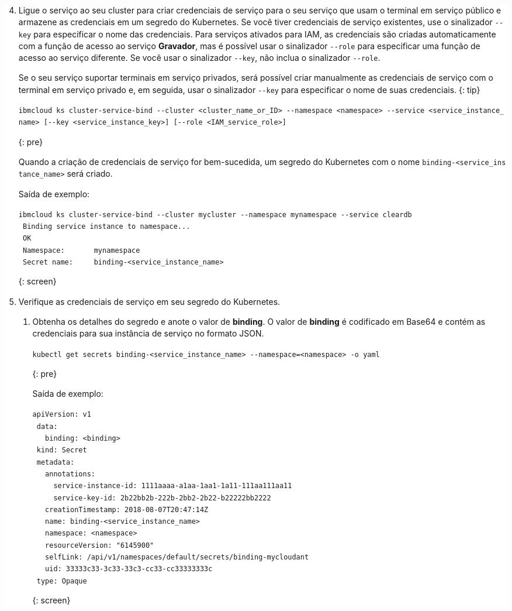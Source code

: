 4. Ligue o serviço ao seu cluster para criar credenciais de serviço para o seu serviço que usam o terminal em serviço público e armazene as credenciais em um segredo do Kubernetes. Se você tiver credenciais de serviço existentes, use o sinalizador `--key` para especificar o nome das credenciais. Para serviços ativados para IAM, as credenciais são criadas automaticamente com a função de acesso ao serviço **Gravador**, mas é possível usar o sinalizador `--role` para especificar uma função de acesso ao serviço diferente. Se você usar o sinalizador `--key`, não inclua o sinalizador `--role`.

   Se o seu serviço suportar terminais em serviço privados, será possível criar manualmente as credenciais de serviço com o terminal em serviço privado e, em seguida, usar o sinalizador `--key` para especificar o nome de suas credenciais.
   {: tip}
   
   ```
   ibmcloud ks cluster-service-bind --cluster <cluster_name_or_ID> --namespace <namespace> --service <service_instance_name> [--key <service_instance_key>] [--role <IAM_service_role>]
   ```
   {: pre}

   Quando a criação de credenciais de serviço for bem-sucedida, um segredo do Kubernetes com o nome `binding-<service_instance_name>` será criado.  

   Saída de exemplo:
   ```
   ibmcloud ks cluster-service-bind --cluster mycluster --namespace mynamespace --service cleardb
    Binding service instance to namespace...
    OK
    Namespace:	     mynamespace
    Secret name:     binding-<service_instance_name>
   ```
   {: screen}

5. Verifique as credenciais de serviço em seu segredo do Kubernetes.
   1. Obtenha os detalhes do segredo e anote o valor de **binding**. O valor de **binding** é codificado em Base64 e contém as credenciais para sua instância de serviço no formato JSON.
      ```
      kubectl get secrets binding-<service_instance_name> --namespace=<namespace> -o yaml
      ```
      {: pre}

      Saída de exemplo:
      ```
      apiVersion: v1
       data:
         binding: <binding>
       kind: Secret
       metadata:
         annotations:
           service-instance-id: 1111aaaa-a1aa-1aa1-1a11-111aa111aa11
           service-key-id: 2b22bb2b-222b-2bb2-2b22-b22222bb2222
         creationTimestamp: 2018-08-07T20:47:14Z
         name: binding-<service_instance_name>
         namespace: <namespace>
         resourceVersion: "6145900"
         selfLink: /api/v1/namespaces/default/secrets/binding-mycloudant
         uid: 33333c33-3c33-33c3-cc33-cc33333333c
       type: Opaque
      ```
      {: screen}
